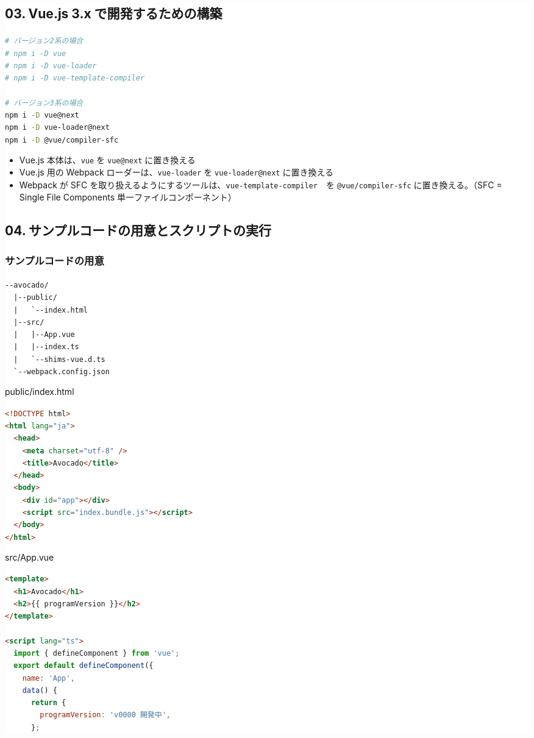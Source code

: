 ## 03. Vue.js 3.x で開発するための構築

```bash
# バージョン2系の場合
# npm i -D vue
# npm i -D vue-loader
# npm i -D vue-template-compiler

# バージョン3系の場合
npm i -D vue@next
npm i -D vue-loader@next
npm i -D @vue/compiler-sfc
```

- Vue.js 本体は、`vue` を `vue@next` に置き換える
- Vue.js 用の Webpack ローダーは、`vue-loader` を `vue-loader@next` に置き換える
- Webpack が SFC を取り扱えるようにするツールは、`vue-template-compiler`　を `@vue/compiler-sfc` に置き換える。（SFC = Single File Components 単一ファイルコンポーネント）

## 04. サンプルコードの用意とスクリプトの実行

### サンプルコードの用意

```text
--avocado/
  |--public/
  |   `--index.html
  |--src/
  |   |--App.vue
  |   |--index.ts
  |   `--shims-vue.d.ts
  `--webpack.config.json
```

public/index.html

```html
<!DOCTYPE html>
<html lang="ja">
  <head>
    <meta charset="utf-8" />
    <title>Avocado</title>
  </head>
  <body>
    <div id="app"></div>
    <script src="index.bundle.js"></script>
  </body>
</html>
```

src/App.vue

```html
<template>
  <h1>Avocado</h1>
  <h2>{{ programVersion }}</h2>
</template>

<script lang="ts">
  import { defineComponent } from 'vue';
  export default defineComponent({
    name: 'App',
    data() {
      return {
        programVersion: 'v0000 開発中',
      };
```